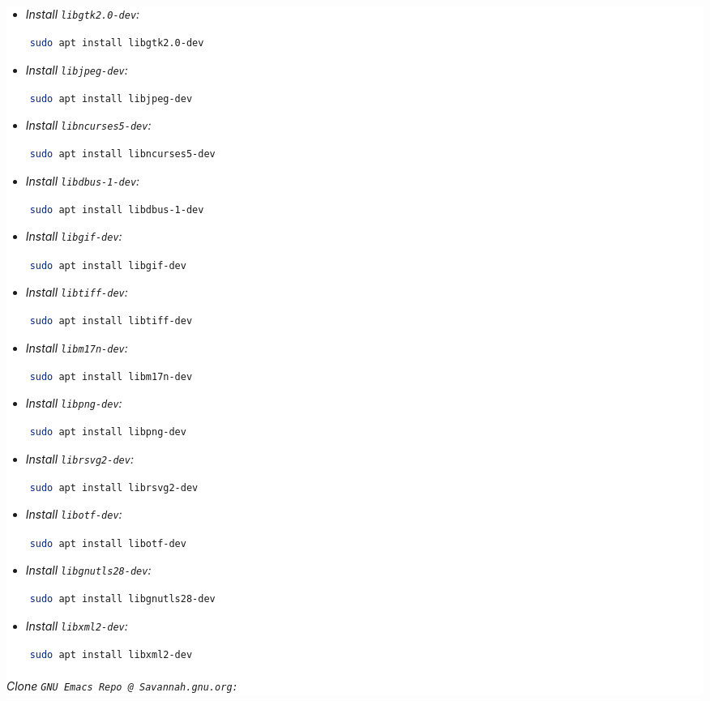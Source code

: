 - _Install `libgtk2.0-dev`:_  
```bash
    sudo apt install libgtk2.0-dev
```

- _Install `libjpeg-dev`:_  
```bash
    sudo apt install libjpeg-dev
```

- _Install `libncurses5-dev`:_  
```bash
    sudo apt install libncurses5-dev
```

- _Install `libdbus-1-dev`:_  
```bash
    sudo apt install libdbus-1-dev
```

- _Install `libgif-dev`:_  
```bash
    sudo apt install libgif-dev
```

- _Install `libtiff-dev`:_  
```bash
    sudo apt install libtiff-dev
```

- _Install `libm17n-dev`:_  
```bash
    sudo apt install libm17n-dev
```

- _Install `libpng-dev`:_  
```bash
    sudo apt install libpng-dev
```

- _Install `librsvg2-dev`:_  
```bash
    sudo apt install librsvg2-dev
```

- _Install `libotf-dev`:_  
```bash
    sudo apt install libotf-dev
```

- _Install `libgnutls28-dev`:_  
```bash
    sudo apt install libgnutls28-dev
```

- _Install `libxml2-dev`:_  
```bash
    sudo apt install libxml2-dev
```

###### Clone `GNU Emacs Repo @ Savannah.gnu.org:`  
